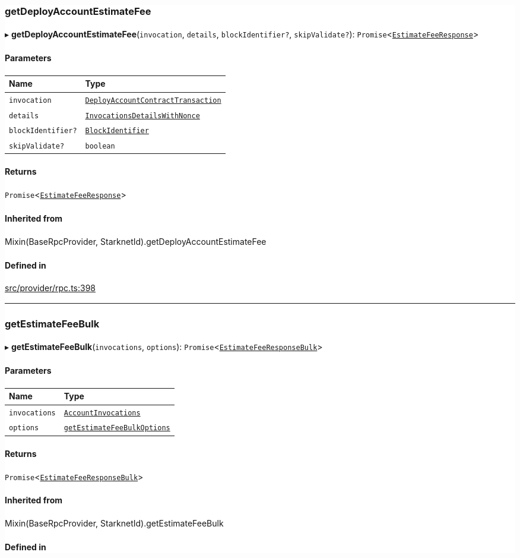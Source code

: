 ### getDeployAccountEstimateFee

▸ **getDeployAccountEstimateFee**(`invocation`, `details`, `blockIdentifier?`, `skipValidate?`): `Promise`\<[`EstimateFeeResponse`](../interfaces/types.EstimateFeeResponse.md)\>

#### Parameters

| Name               | Type                                                                                          |
| :----------------- | :-------------------------------------------------------------------------------------------- |
| `invocation`       | [`DeployAccountContractTransaction`](../namespaces/types.md#deployaccountcontracttransaction) |
| `details`          | [`InvocationsDetailsWithNonce`](../namespaces/types.md#invocationsdetailswithnonce)           |
| `blockIdentifier?` | [`BlockIdentifier`](../namespaces/types.md#blockidentifier)                                   |
| `skipValidate?`    | `boolean`                                                                                     |

#### Returns

`Promise`\<[`EstimateFeeResponse`](../interfaces/types.EstimateFeeResponse.md)\>

#### Inherited from

Mixin(BaseRpcProvider, StarknetId).getDeployAccountEstimateFee

#### Defined in

[src/provider/rpc.ts:398](https://github.com/starknet-io/starknet.js/blob/v6.23.1/src/provider/rpc.ts#L398)

---

### getEstimateFeeBulk

▸ **getEstimateFeeBulk**(`invocations`, `options`): `Promise`\<[`EstimateFeeResponseBulk`](../namespaces/types.md#estimatefeeresponsebulk)\>

#### Parameters

| Name          | Type                                                                            |
| :------------ | :------------------------------------------------------------------------------ |
| `invocations` | [`AccountInvocations`](../namespaces/types.md#accountinvocations)               |
| `options`     | [`getEstimateFeeBulkOptions`](../namespaces/types.md#getestimatefeebulkoptions) |

#### Returns

`Promise`\<[`EstimateFeeResponseBulk`](../namespaces/types.md#estimatefeeresponsebulk)\>

#### Inherited from

Mixin(BaseRpcProvider, StarknetId).getEstimateFeeBulk

#### Defined in
